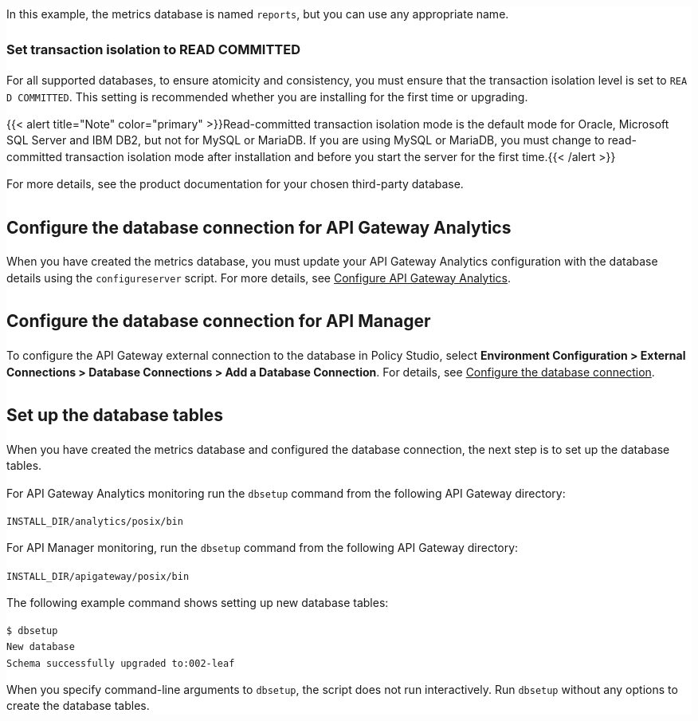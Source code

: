 In this example, the metrics database is named `reports`, but you can use any appropriate name.

### Set transaction isolation to READ COMMITTED

For all supported databases, to ensure atomicity and consistency, you must ensure that the transaction isolation level is set to `READ COMMITTED`. This setting is recommended whether you are installing for the first time or upgrading.

{{< alert title="Note" color="primary" >}}Read-committed transaction isolation mode is the default mode for Oracle, Microsoft SQL Server and IBM DB2, but not for MySQL or MariaDB. If you are using MySQL or MariaDB, you must change to read-committed transaction isolation mode after installation and before you start the server for the first time.{{< /alert >}}

For more details, see the product documentation for your chosen third-party database.

## Configure the database connection for API Gateway Analytics

When you have created the metrics database, you must update your API Gateway Analytics configuration with the database details using the `configureserver` script. For more details, see [Configure API Gateway Analytics](/docs/apimanager_analytics/analytics_config).

## Configure the database connection for API Manager

To configure the API Gateway external connection to the database in Policy Studio, select **Environment Configuration > External Connections > Database Connections > Add a Database Connection**. For details, see [Configure the database connection](/docs/apim_policydev/apigw_external_connections/common_db_conf/#configure-the-database-connection).

## Set up the database tables

When you have created the metrics database and configured the database connection, the next step is to set up the database tables.

For API Gateway Analytics monitoring run the `dbsetup` command from the following API Gateway directory:

```
INSTALL_DIR/analytics/posix/bin
```

For API Manager monitoring, run the `dbsetup` command from the following API Gateway directory:

```
INSTALL_DIR/apigateway/posix/bin
```

The following example command shows setting up new database tables:

```
$ dbsetup
New database
Schema successfully upgraded to:002-leaf
```

When you specify command-line arguments to `dbsetup`, the script does not run interactively. Run `dbsetup` without any options to create the database tables.
